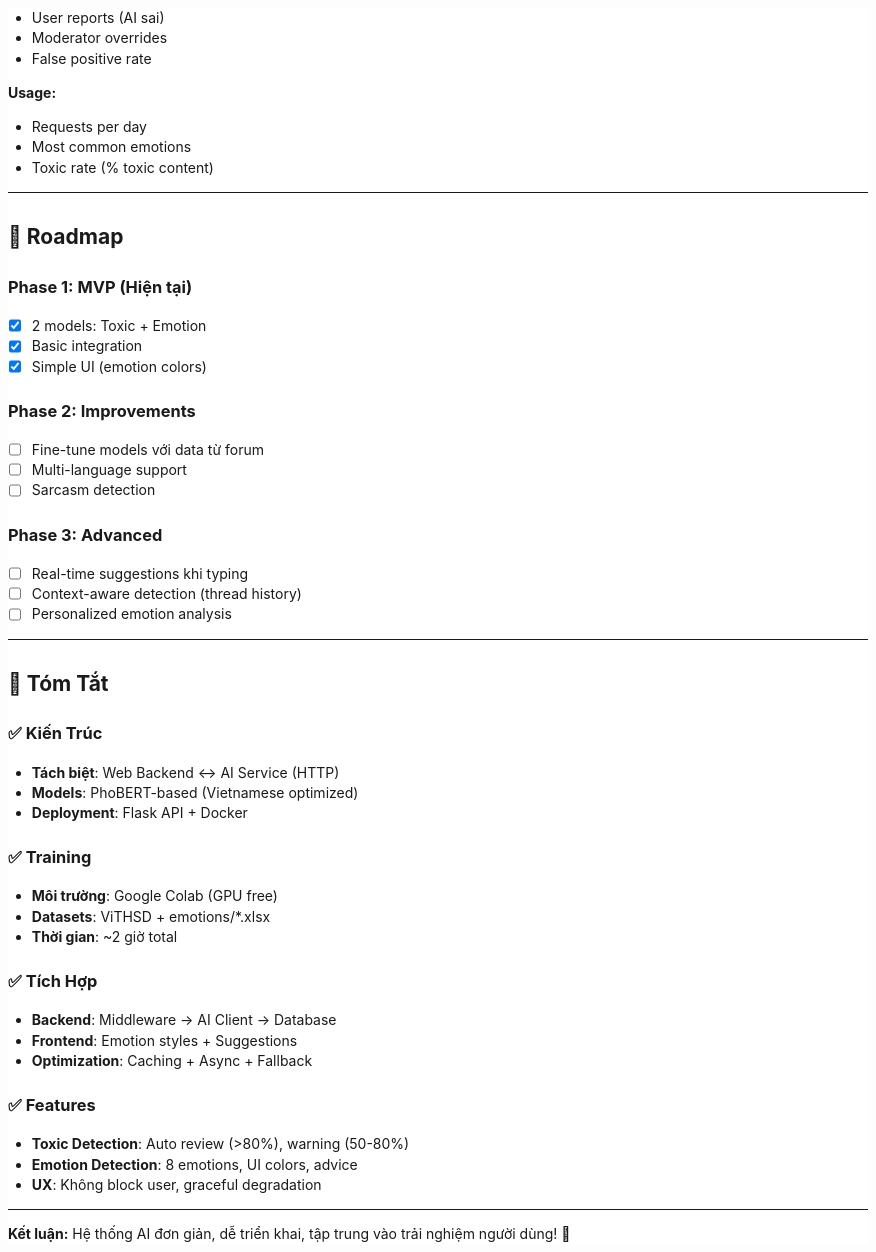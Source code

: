 - User reports (AI sai)
- Moderator overrides
- False positive rate

**Usage:**

- Requests per day
- Most common emotions
- Toxic rate (% toxic content)

---

## 🎯 Roadmap

### Phase 1: MVP (Hiện tại)

- [x] 2 models: Toxic + Emotion
- [x] Basic integration
- [x] Simple UI (emotion colors)

### Phase 2: Improvements

- [ ] Fine-tune models với data từ forum
- [ ] Multi-language support
- [ ] Sarcasm detection

### Phase 3: Advanced

- [ ] Real-time suggestions khi typing
- [ ] Context-aware detection (thread history)
- [ ] Personalized emotion analysis

---

## 📝 Tóm Tắt

### ✅ Kiến Trúc

- **Tách biệt**: Web Backend ↔ AI Service (HTTP)
- **Models**: PhoBERT-based (Vietnamese optimized)
- **Deployment**: Flask API + Docker

### ✅ Training

- **Môi trường**: Google Colab (GPU free)
- **Datasets**: ViTHSD + emotions/\*.xlsx
- **Thời gian**: ~2 giờ total

### ✅ Tích Hợp

- **Backend**: Middleware → AI Client → Database
- **Frontend**: Emotion styles + Suggestions
- **Optimization**: Caching + Async + Fallback

### ✅ Features

- **Toxic Detection**: Auto review (>80%), warning (50-80%)
- **Emotion Detection**: 8 emotions, UI colors, advice
- **UX**: Không block user, graceful degradation

---

**Kết luận:** Hệ thống AI đơn giản, dễ triển khai, tập trung vào trải nghiệm người dùng! 🚀
